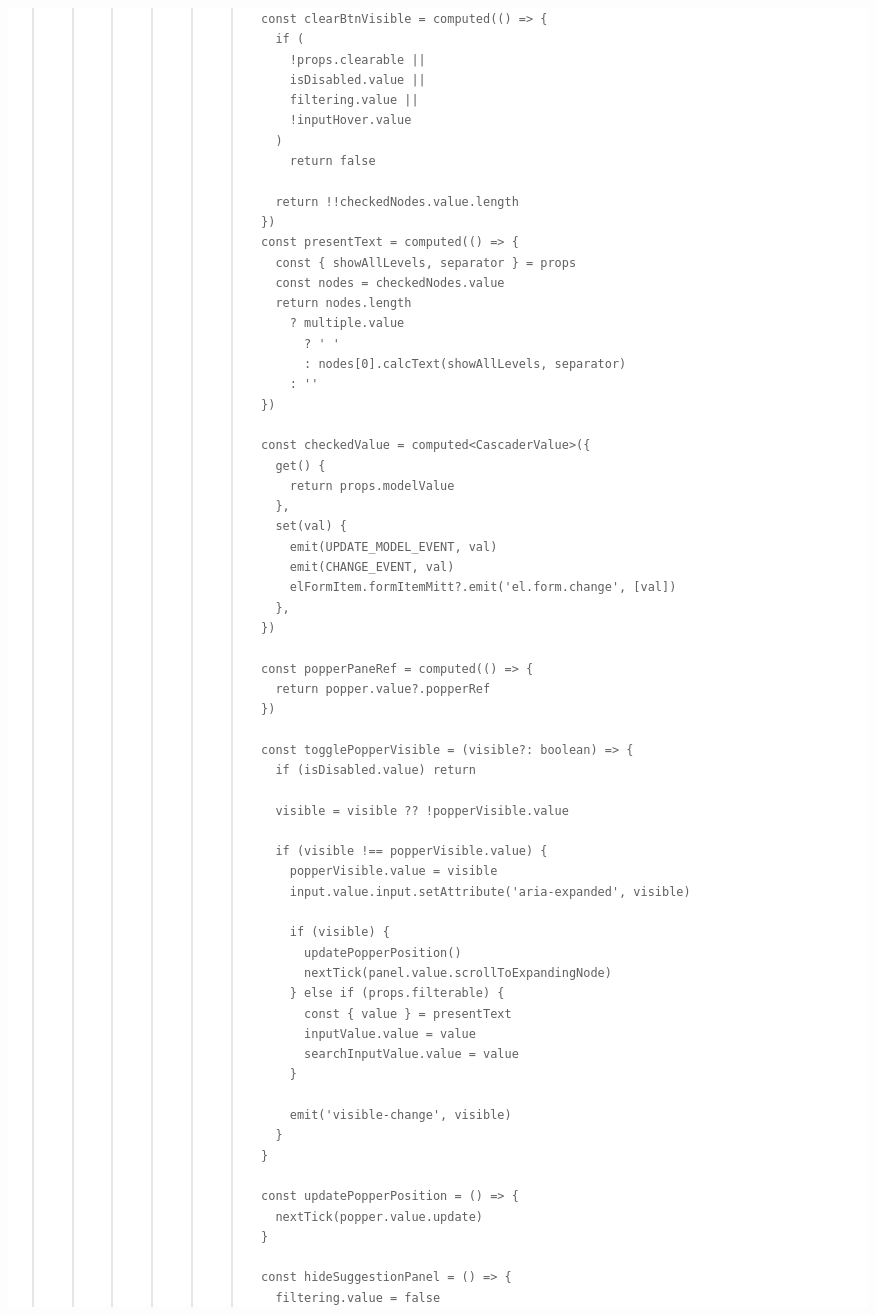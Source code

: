 >   >   >   >   >   >       const clearBtnVisible = computed(() => {
>   >   >   >   >   >         if (
>   >   >   >   >   >           !props.clearable ||
>   >   >   >   >   >           isDisabled.value ||
>   >   >   >   >   >           filtering.value ||
>   >   >   >   >   >           !inputHover.value
>   >   >   >   >   >         )
>   >   >   >   >   >           return false
>   >   >   >   >   >
>   >   >   >   >   >         return !!checkedNodes.value.length
>   >   >   >   >   >       })
>   >   >   >   >   >       const presentText = computed(() => {
>   >   >   >   >   >         const { showAllLevels, separator } = props
>   >   >   >   >   >         const nodes = checkedNodes.value
>   >   >   >   >   >         return nodes.length
>   >   >   >   >   >           ? multiple.value
>   >   >   >   >   >             ? ' '
>   >   >   >   >   >             : nodes[0].calcText(showAllLevels, separator)
>   >   >   >   >   >           : ''
>   >   >   >   >   >       })
>   >   >   >   >   >
>   >   >   >   >   >       const checkedValue = computed<CascaderValue>({
>   >   >   >   >   >         get() {
>   >   >   >   >   >           return props.modelValue
>   >   >   >   >   >         },
>   >   >   >   >   >         set(val) {
>   >   >   >   >   >           emit(UPDATE_MODEL_EVENT, val)
>   >   >   >   >   >           emit(CHANGE_EVENT, val)
>   >   >   >   >   >           elFormItem.formItemMitt?.emit('el.form.change', [val])
>   >   >   >   >   >         },
>   >   >   >   >   >       })
>   >   >   >   >   >
>   >   >   >   >   >       const popperPaneRef = computed(() => {
>   >   >   >   >   >         return popper.value?.popperRef
>   >   >   >   >   >       })
>   >   >   >   >   >
>   >   >   >   >   >       const togglePopperVisible = (visible?: boolean) => {
>   >   >   >   >   >         if (isDisabled.value) return
>   >   >   >   >   >
>   >   >   >   >   >         visible = visible ?? !popperVisible.value
>   >   >   >   >   >
>   >   >   >   >   >         if (visible !== popperVisible.value) {
>   >   >   >   >   >           popperVisible.value = visible
>   >   >   >   >   >           input.value.input.setAttribute('aria-expanded', visible)
>   >   >   >   >   >
>   >   >   >   >   >           if (visible) {
>   >   >   >   >   >             updatePopperPosition()
>   >   >   >   >   >             nextTick(panel.value.scrollToExpandingNode)
>   >   >   >   >   >           } else if (props.filterable) {
>   >   >   >   >   >             const { value } = presentText
>   >   >   >   >   >             inputValue.value = value
>   >   >   >   >   >             searchInputValue.value = value
>   >   >   >   >   >           }
>   >   >   >   >   >
>   >   >   >   >   >           emit('visible-change', visible)
>   >   >   >   >   >         }
>   >   >   >   >   >       }
>   >   >   >   >   >
>   >   >   >   >   >       const updatePopperPosition = () => {
>   >   >   >   >   >         nextTick(popper.value.update)
>   >   >   >   >   >       }
>   >   >   >   >   >
>   >   >   >   >   >       const hideSuggestionPanel = () => {
>   >   >   >   >   >         filtering.value = false